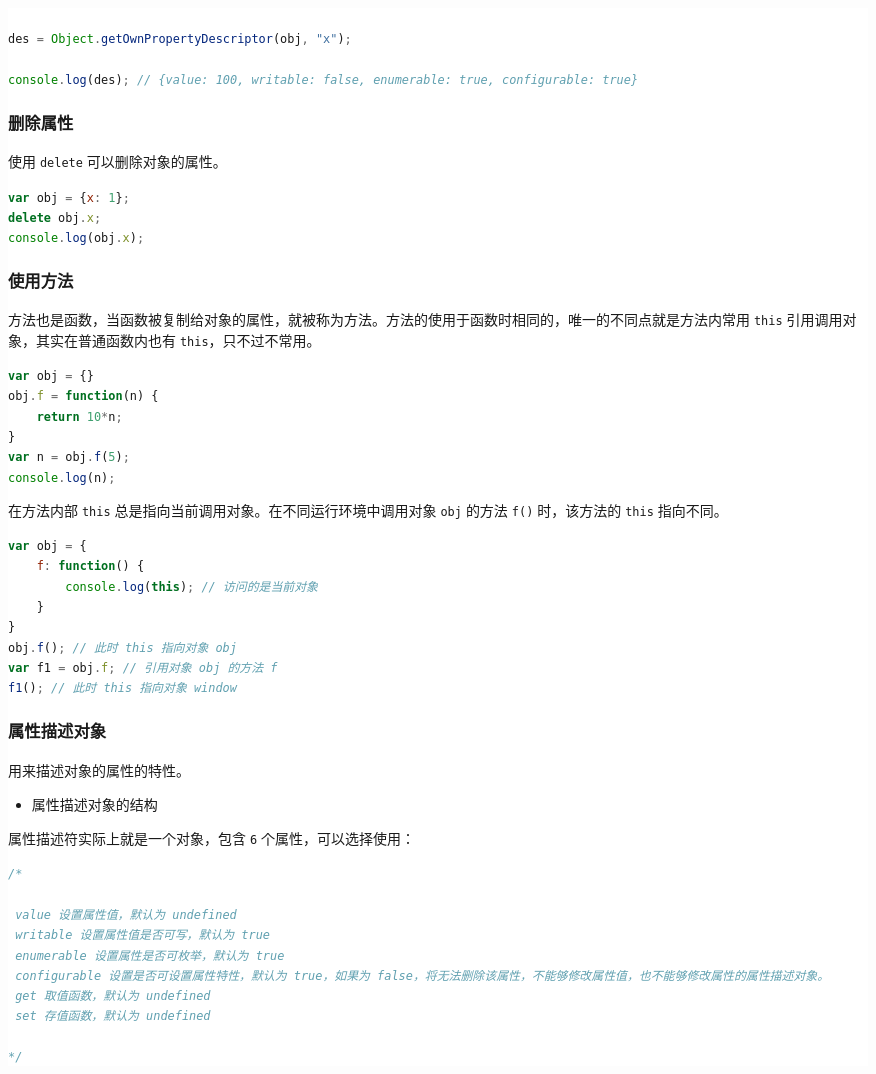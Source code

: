 ```js

des = Object.getOwnPropertyDescriptor(obj, "x");

console.log(des); // {value: 100, writable: false, enumerable: true, configurable: true}
```

### 删除属性

使用 `delete` 可以删除对象的属性。

```js
var obj = {x: 1};
delete obj.x;
console.log(obj.x);
```

### 使用方法

方法也是函数，当函数被复制给对象的属性，就被称为方法。方法的使用于函数时相同的，唯一的不同点就是方法内常用 `this` 引用调用对象，其实在普通函数内也有 `this`，只不过不常用。

```js
var obj = {}
obj.f = function(n) {
    return 10*n;
}
var n = obj.f(5);
console.log(n);
```

在方法内部 `this` 总是指向当前调用对象。在不同运行环境中调用对象 `obj` 的方法 `f()` 时，该方法的 `this` 指向不同。

```js
var obj = {
    f: function() {
        console.log(this); // 访问的是当前对象
    }
}
obj.f(); // 此时 this 指向对象 obj
var f1 = obj.f; // 引用对象 obj 的方法 f
f1(); // 此时 this 指向对象 window
```

### 属性描述对象

用来描述对象的属性的特性。

* 属性描述对象的结构

属性描述符实际上就是一个对象，包含 `6` 个属性，可以选择使用：

```js
/*
 
 value 设置属性值，默认为 undefined
 writable 设置属性值是否可写，默认为 true
 enumerable 设置属性是否可枚举，默认为 true
 configurable 设置是否可设置属性特性，默认为 true，如果为 false，将无法删除该属性，不能够修改属性值，也不能够修改属性的属性描述对象。
 get 取值函数，默认为 undefined
 set 存值函数，默认为 undefined

*/
```
